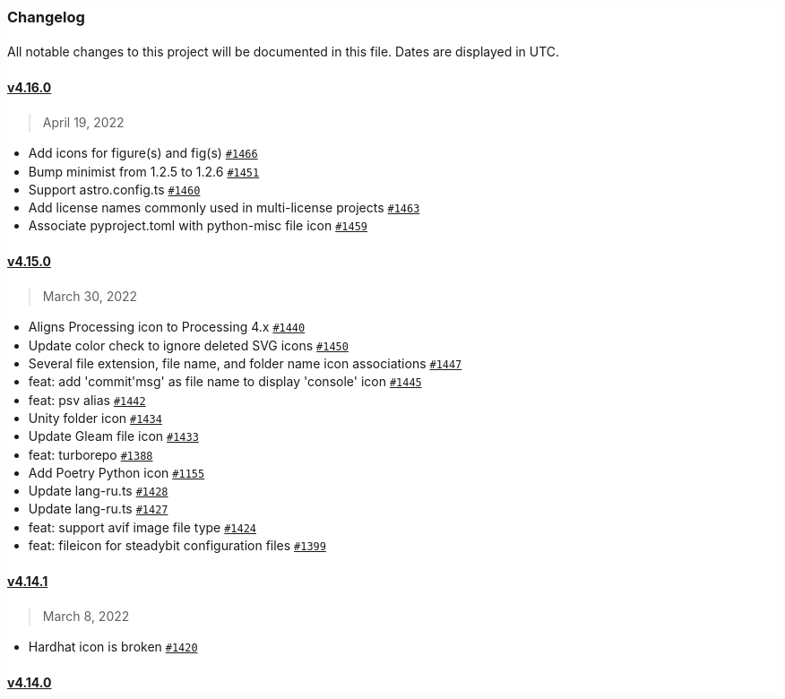 ### Changelog 

 All notable changes to this project will be documented in this file. Dates are displayed in UTC.

 
#### [v4.16.0](https://github.com/PKief/vscode-material-icon-theme/compare/v4.15.0...HEAD) 

> April 19, 2022 

- Add icons for figure(s) and fig(s) [`#1466`](https://github.com/PKief/vscode-material-icon-theme/pull/1466)
- Bump minimist from 1.2.5 to 1.2.6 [`#1451`](https://github.com/PKief/vscode-material-icon-theme/pull/1451)
- Support astro.config.ts [`#1460`](https://github.com/PKief/vscode-material-icon-theme/pull/1460)
- Add license names commonly used in multi-license projects [`#1463`](https://github.com/PKief/vscode-material-icon-theme/pull/1463)
- Associate pyproject.toml with python-misc file icon [`#1459`](https://github.com/PKief/vscode-material-icon-theme/pull/1459)
 
#### [v4.15.0](https://github.com/PKief/vscode-material-icon-theme/compare/v4.14.1...v4.15.0) 

> March 30, 2022 

- Aligns Processing icon to Processing 4.x [`#1440`](https://github.com/PKief/vscode-material-icon-theme/pull/1440)
- Update color check to ignore deleted SVG icons [`#1450`](https://github.com/PKief/vscode-material-icon-theme/pull/1450)
- Several file extension, file name, and folder name icon associations [`#1447`](https://github.com/PKief/vscode-material-icon-theme/pull/1447)
- feat: add 'commit'msg' as file name to display 'console' icon [`#1445`](https://github.com/PKief/vscode-material-icon-theme/pull/1445)
- feat: psv alias [`#1442`](https://github.com/PKief/vscode-material-icon-theme/pull/1442)
- Unity folder icon [`#1434`](https://github.com/PKief/vscode-material-icon-theme/pull/1434)
- Update Gleam file icon [`#1433`](https://github.com/PKief/vscode-material-icon-theme/pull/1433)
- feat: turborepo [`#1388`](https://github.com/PKief/vscode-material-icon-theme/pull/1388)
- Add Poetry Python icon [`#1155`](https://github.com/PKief/vscode-material-icon-theme/pull/1155)
- Update lang-ru.ts [`#1428`](https://github.com/PKief/vscode-material-icon-theme/pull/1428)
- Update lang-ru.ts [`#1427`](https://github.com/PKief/vscode-material-icon-theme/pull/1427)
- feat: support avif image file type [`#1424`](https://github.com/PKief/vscode-material-icon-theme/pull/1424)
- feat: fileicon for steadybit configuration files [`#1399`](https://github.com/PKief/vscode-material-icon-theme/pull/1399)
 
#### [v4.14.1](https://github.com/PKief/vscode-material-icon-theme/compare/v4.14.0...v4.14.1) 

> March 8, 2022 

- Hardhat icon is broken [`#1420`](https://github.com/PKief/vscode-material-icon-theme/pull/1420)
 
#### [v4.14.0](https://github.com/PKief/vscode-material-icon-theme/compare/v4.13.0...v4.14.0) 
